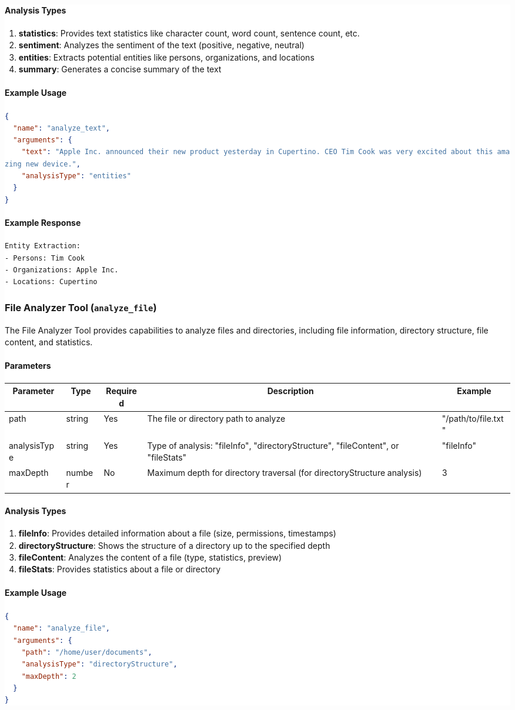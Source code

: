 #### Analysis Types

1. **statistics**: Provides text statistics like character count, word count, sentence count, etc.
2. **sentiment**: Analyzes the sentiment of the text (positive, negative, neutral)
3. **entities**: Extracts potential entities like persons, organizations, and locations
4. **summary**: Generates a concise summary of the text

#### Example Usage

```json
{
  "name": "analyze_text",
  "arguments": {
    "text": "Apple Inc. announced their new product yesterday in Cupertino. CEO Tim Cook was very excited about this amazing new device.",
    "analysisType": "entities"
  }
}
```

#### Example Response

```
Entity Extraction:
- Persons: Tim Cook
- Organizations: Apple Inc.
- Locations: Cupertino
```

### File Analyzer Tool (`analyze_file`)

The File Analyzer Tool provides capabilities to analyze files and directories, including file information, directory structure, file content, and statistics.

#### Parameters

| Parameter    | Type   | Required | Description                                      | Example           |
|--------------|--------|----------|--------------------------------------------------|-------------------|
| path         | string | Yes      | The file or directory path to analyze            | "/path/to/file.txt" |
| analysisType | string | Yes      | Type of analysis: "fileInfo", "directoryStructure", "fileContent", or "fileStats" | "fileInfo" |
| maxDepth     | number | No       | Maximum depth for directory traversal (for directoryStructure analysis) | 3 |

#### Analysis Types

1. **fileInfo**: Provides detailed information about a file (size, permissions, timestamps)
2. **directoryStructure**: Shows the structure of a directory up to the specified depth
3. **fileContent**: Analyzes the content of a file (type, statistics, preview)
4. **fileStats**: Provides statistics about a file or directory

#### Example Usage

```json
{
  "name": "analyze_file",
  "arguments": {
    "path": "/home/user/documents",
    "analysisType": "directoryStructure",
    "maxDepth": 2
  }
}
```
